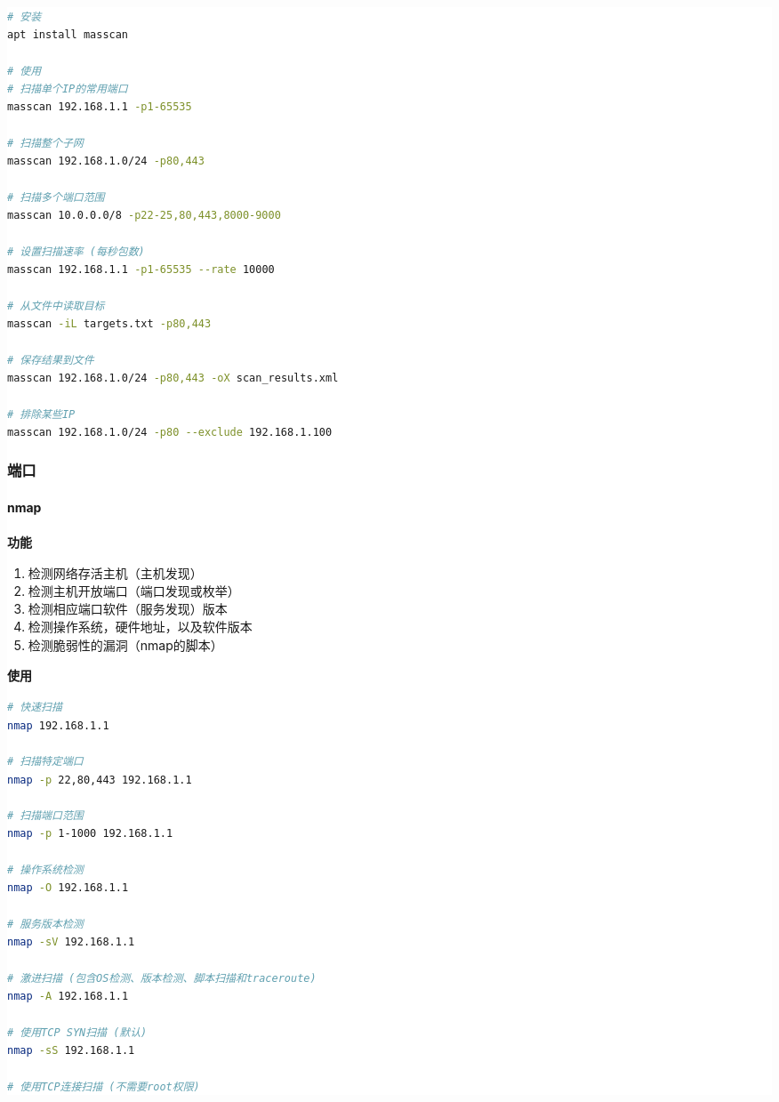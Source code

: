 ```bash
# 安装
apt install masscan

# 使用
# 扫描单个IP的常用端口
masscan 192.168.1.1 -p1-65535

# 扫描整个子网
masscan 192.168.1.0/24 -p80,443

# 扫描多个端口范围
masscan 10.0.0.0/8 -p22-25,80,443,8000-9000

# 设置扫描速率 (每秒包数)
masscan 192.168.1.1 -p1-65535 --rate 10000

# 从文件中读取目标
masscan -iL targets.txt -p80,443

# 保存结果到文件
masscan 192.168.1.0/24 -p80,443 -oX scan_results.xml

# 排除某些IP
masscan 192.168.1.0/24 -p80 --exclude 192.168.1.100

```

### 端口

#### nmap

**功能**

1. 检测网络存活主机（主机发现）
2. 检测主机开放端口（端口发现或枚举）
3. 检测相应端口软件（服务发现）版本
4. 检测操作系统，硬件地址，以及软件版本
5. 检测脆弱性的漏洞（nmap的脚本）


**使用**

```bash
# 快速扫描
nmap 192.168.1.1

# 扫描特定端口
nmap -p 22,80,443 192.168.1.1

# 扫描端口范围
nmap -p 1-1000 192.168.1.1

# 操作系统检测
nmap -O 192.168.1.1

# 服务版本检测
nmap -sV 192.168.1.1

# 激进扫描 (包含OS检测、版本检测、脚本扫描和traceroute)
nmap -A 192.168.1.1

# 使用TCP SYN扫描 (默认)
nmap -sS 192.168.1.1

# 使用TCP连接扫描 (不需要root权限)
```